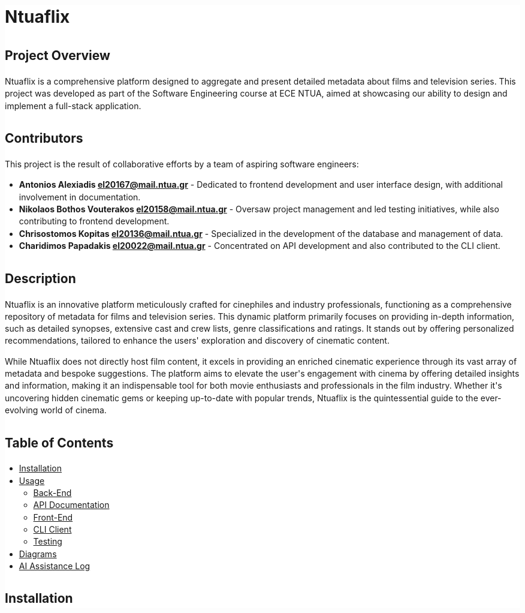 # Ntuaflix

## Project Overview

Ntuaflix is a comprehensive platform designed to aggregate and present detailed metadata about films and television series. This project was developed as part of the Software Engineering course at ECE NTUA, aimed at showcasing our ability to design and implement a full-stack application.

## Contributors

This project is the result of collaborative efforts by a team of aspiring software engineers:

- **Antonios Alexiadis el20167@mail.ntua.gr** - Dedicated to frontend development and user interface design, with additional involvement in documentation.
- **Nikolaos Bothos Vouterakos el20158@mail.ntua.gr** - Oversaw project management and led testing initiatives, while also contributing to frontend development.
- **Chrisostomos Kopitas el20136@mail.ntua.gr** - Specialized in the development of the database and management of data.
- **Charidimos Papadakis el20022@mail.ntua.gr** - Concentrated on API development and also contributed to the CLI client.

## Description
Ntuaflix is an innovative platform meticulously crafted for cinephiles and industry professionals, functioning as a comprehensive repository of metadata for films and television series. This dynamic platform primarily focuses on providing in-depth information, such as detailed synopses, extensive cast and crew lists, genre classifications and ratings. It stands out by offering personalized recommendations, tailored to enhance the users' exploration and discovery of cinematic content.

While Ntuaflix does not directly host film content, it excels in providing an enriched cinematic experience through its vast array of metadata and bespoke suggestions. The platform aims to elevate the user's engagement with cinema by offering detailed insights and information, making it an indispensable tool for both movie enthusiasts and professionals in the film industry. Whether it's uncovering hidden cinematic gems or keeping up-to-date with popular trends, Ntuaflix is the quintessential guide to the ever-evolving world of cinema.


## Table of Contents

- [Installation](#installation)
- [Usage](#usage)
  - [Back-End](#back-end)
  - [API Documentation](#api-documentation)
  - [Front-End](#front-end)
  - [CLI Client](#cli-client)
  - [Testing](#testing)
- [Diagrams](#diagrams)
- [AI Assistance Log](#ai-assistance-log)

## Installation
